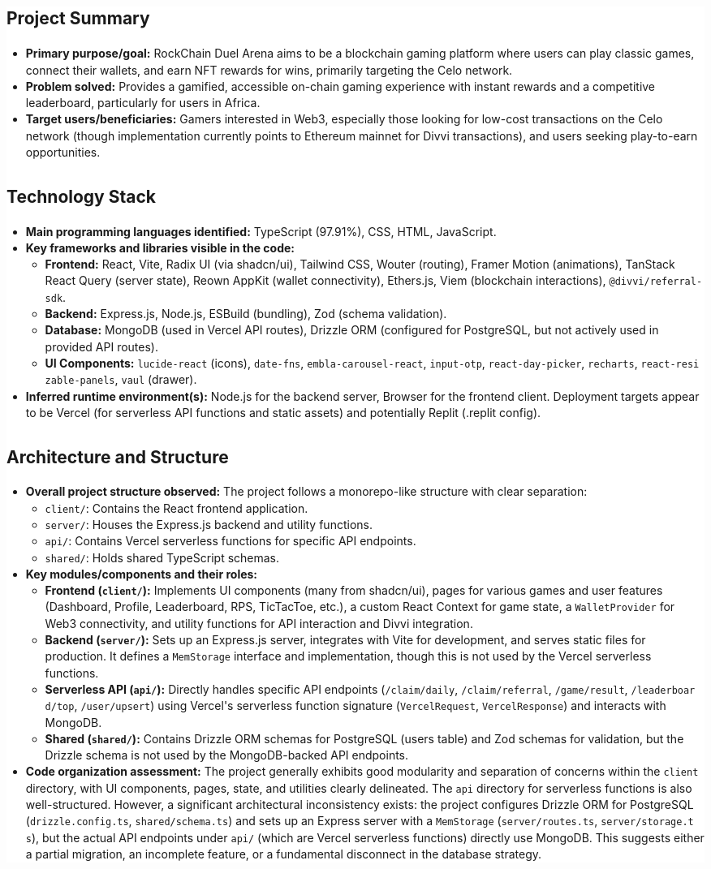 ## Project Summary
- **Primary purpose/goal:** RockChain Duel Arena aims to be a blockchain gaming platform where users can play classic games, connect their wallets, and earn NFT rewards for wins, primarily targeting the Celo network.
- **Problem solved:** Provides a gamified, accessible on-chain gaming experience with instant rewards and a competitive leaderboard, particularly for users in Africa.
- **Target users/beneficiaries:** Gamers interested in Web3, especially those looking for low-cost transactions on the Celo network (though implementation currently points to Ethereum mainnet for Divvi transactions), and users seeking play-to-earn opportunities.

## Technology Stack
- **Main programming languages identified:** TypeScript (97.91%), CSS, HTML, JavaScript.
- **Key frameworks and libraries visible in the code:**
    - **Frontend:** React, Vite, Radix UI (via shadcn/ui), Tailwind CSS, Wouter (routing), Framer Motion (animations), TanStack React Query (server state), Reown AppKit (wallet connectivity), Ethers.js, Viem (blockchain interactions), `@divvi/referral-sdk`.
    - **Backend:** Express.js, Node.js, ESBuild (bundling), Zod (schema validation).
    - **Database:** MongoDB (used in Vercel API routes), Drizzle ORM (configured for PostgreSQL, but not actively used in provided API routes).
    - **UI Components:** `lucide-react` (icons), `date-fns`, `embla-carousel-react`, `input-otp`, `react-day-picker`, `recharts`, `react-resizable-panels`, `vaul` (drawer).
- **Inferred runtime environment(s):** Node.js for the backend server, Browser for the frontend client. Deployment targets appear to be Vercel (for serverless API functions and static assets) and potentially Replit (.replit config).

## Architecture and Structure
- **Overall project structure observed:** The project follows a monorepo-like structure with clear separation:
    - `client/`: Contains the React frontend application.
    - `server/`: Houses the Express.js backend and utility functions.
    - `api/`: Contains Vercel serverless functions for specific API endpoints.
    - `shared/`: Holds shared TypeScript schemas.
- **Key modules/components and their roles:**
    - **Frontend (`client/`):** Implements UI components (many from shadcn/ui), pages for various games and user features (Dashboard, Profile, Leaderboard, RPS, TicTacToe, etc.), a custom React Context for game state, a `WalletProvider` for Web3 connectivity, and utility functions for API interaction and Divvi integration.
    - **Backend (`server/`):** Sets up an Express.js server, integrates with Vite for development, and serves static files for production. It defines a `MemStorage` interface and implementation, though this is not used by the Vercel serverless functions.
    - **Serverless API (`api/`):** Directly handles specific API endpoints (`/claim/daily`, `/claim/referral`, `/game/result`, `/leaderboard/top`, `/user/upsert`) using Vercel's serverless function signature (`VercelRequest`, `VercelResponse`) and interacts with MongoDB.
    - **Shared (`shared/`):** Contains Drizzle ORM schemas for PostgreSQL (users table) and Zod schemas for validation, but the Drizzle schema is not used by the MongoDB-backed API endpoints.
- **Code organization assessment:** The project generally exhibits good modularity and separation of concerns within the `client` directory, with UI components, pages, state, and utilities clearly delineated. The `api` directory for serverless functions is also well-structured. However, a significant architectural inconsistency exists: the project configures Drizzle ORM for PostgreSQL (`drizzle.config.ts`, `shared/schema.ts`) and sets up an Express server with a `MemStorage` (`server/routes.ts`, `server/storage.ts`), but the actual API endpoints under `api/` (which are Vercel serverless functions) directly use MongoDB. This suggests either a partial migration, an incomplete feature, or a fundamental disconnect in the database strategy.
